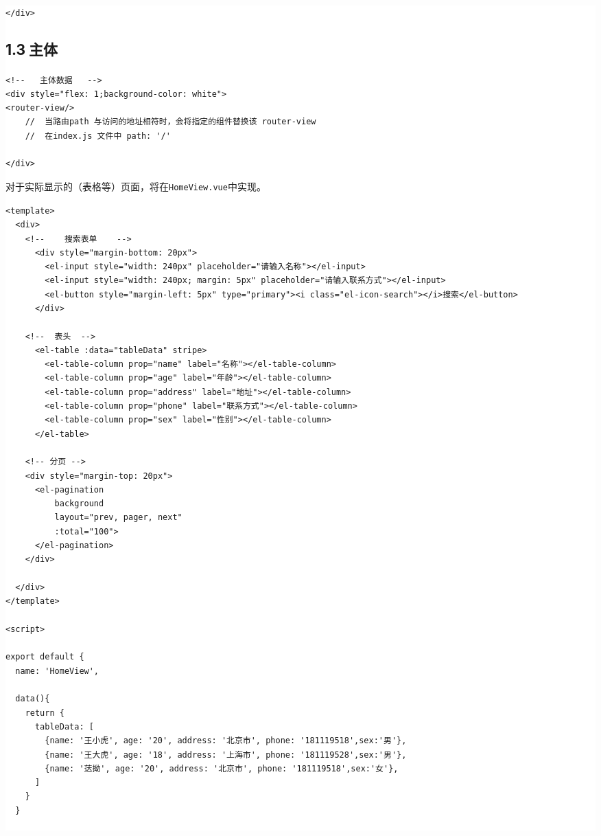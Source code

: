 ```vue
</div>
```

## 1.3 主体

```vue
<!--   主体数据   -->
<div style="flex: 1;background-color: white">
<router-view/>
    //	当路由path 与访问的地址相符时，会将指定的组件替换该 router-view
    //	在index.js 文件中 path: '/'
    
</div>
```

对于实际显示的（表格等）页面，将在`HomeView.vue`中实现。

```vue
<template>
  <div>
    <!--    搜索表单    -->
      <div style="margin-bottom: 20px">
        <el-input style="width: 240px" placeholder="请输入名称"></el-input>
        <el-input style="width: 240px; margin: 5px" placeholder="请输入联系方式"></el-input>
        <el-button style="margin-left: 5px" type="primary"><i class="el-icon-search"></i>搜索</el-button>
      </div>

    <!--  表头  -->
      <el-table :data="tableData" stripe>
        <el-table-column prop="name" label="名称"></el-table-column>
        <el-table-column prop="age" label="年龄"></el-table-column>
        <el-table-column prop="address" label="地址"></el-table-column>
        <el-table-column prop="phone" label="联系方式"></el-table-column>
        <el-table-column prop="sex" label="性别"></el-table-column>
      </el-table>

    <!-- 分页 -->
    <div style="margin-top: 20px">
      <el-pagination
          background
          layout="prev, pager, next"
          :total="100">
      </el-pagination>
    </div>

  </div>
</template>

<script>

export default {
  name: 'HomeView',
    
  data(){
    return {
      tableData: [
        {name: '王小虎', age: '20', address: '北京市', phone: '181119518',sex:'男'},
        {name: '王大虎', age: '18', address: '上海市', phone: '181119528',sex:'男'},
        {name: '荙拗', age: '20', address: '北京市', phone: '181119518',sex:'女'},
      ]
    }
  }
    
```